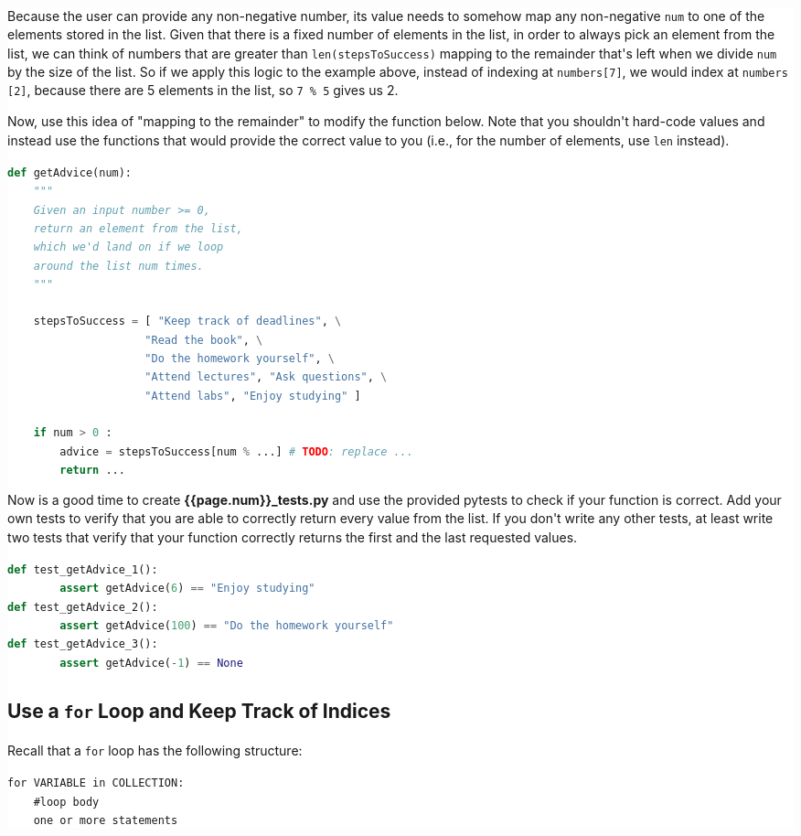 Because the user can provide any non-negative number, its value needs to somehow map any non-negative `num` to one of the elements stored in the list. Given that there is a fixed number of elements in the list, in order to always pick an element from the list, we can think of numbers that are greater than `len(stepsToSuccess)` mapping to the remainder that's left when we divide `num` by the size of the list. So if we apply this logic to the example above, instead of indexing at `numbers[7]`, we would index at `numbers[2]`, because there are 5 elements in the list, so `7 % 5` gives us 2. 

Now, use this idea of "mapping to the remainder" to modify the function below.
Note that you shouldn't hard-code values and instead use the functions that would provide the correct value to you (i.e., for the number of elements, use `len` instead).

```python
def getAdvice(num):
    """
    Given an input number >= 0,
    return an element from the list,
    which we'd land on if we loop 
    around the list num times.
    """

    stepsToSuccess = [ "Keep track of deadlines", \
                     "Read the book", \
                     "Do the homework yourself", \
                     "Attend lectures", "Ask questions", \
                     "Attend labs", "Enjoy studying" ]
    
    if num > 0 :
        advice = stepsToSuccess[num % ...] # TODO: replace ...
        return ...
```

Now is a good time to create **{{page.num}}_tests.py** and use the provided pytests to check if your function is correct.
Add your own tests to verify that you are able to correctly return every value from the list. If you don't write any other tests, at least write two tests that verify that your function correctly returns the first and the last requested values.


```python
def test_getAdvice_1():
        assert getAdvice(6) == "Enjoy studying"
def test_getAdvice_2():
        assert getAdvice(100) == "Do the homework yourself"
def test_getAdvice_3():
        assert getAdvice(-1) == None
```

## Use a `for` Loop and Keep Track of Indices

Recall that a `for` loop has the following structure:

```
for VARIABLE in COLLECTION:
    #loop body
    one or more statements
```
